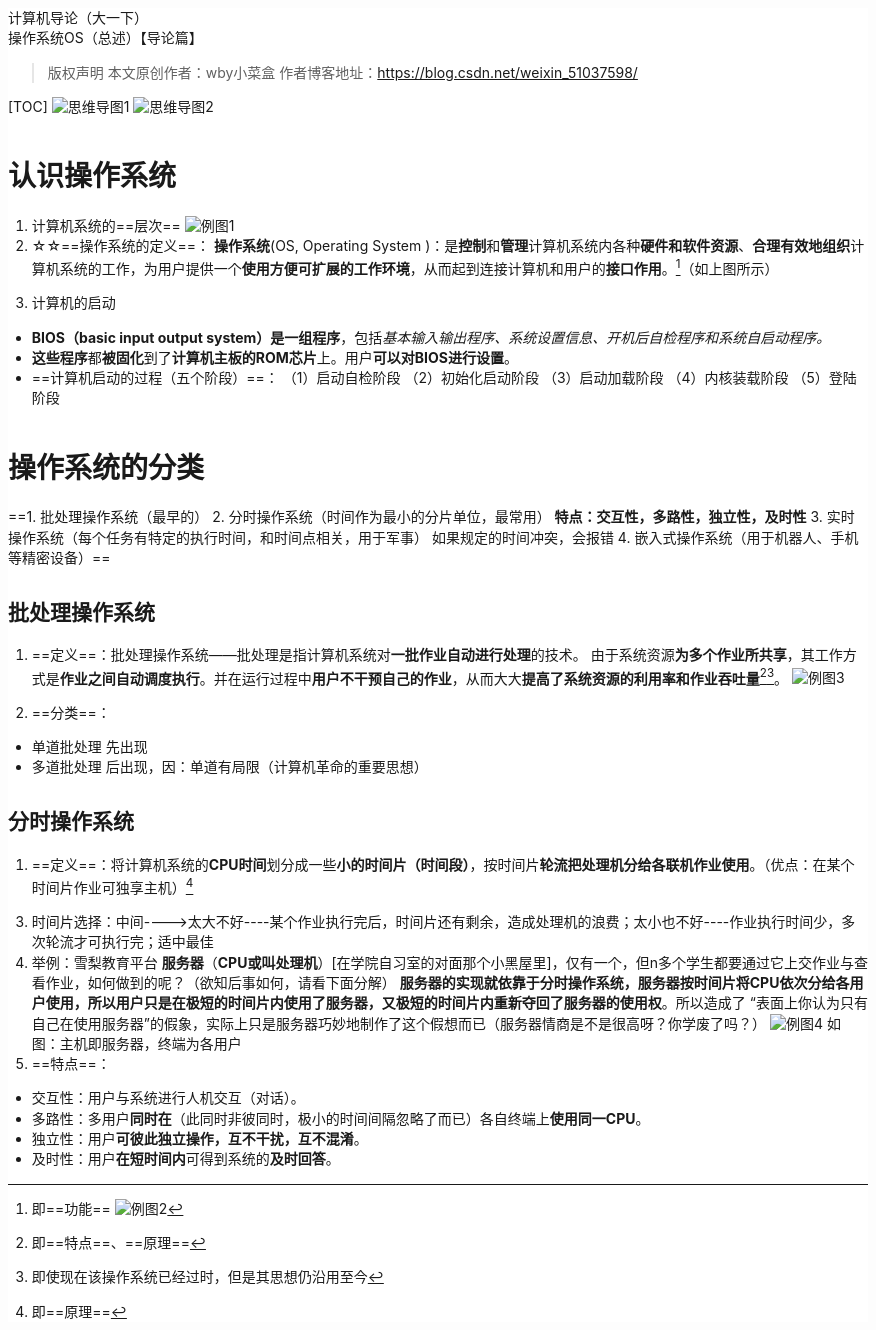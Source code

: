 计算机导论（大一下）  
操作系统OS（总述）【导论篇】
>  版权声明 
> 本文原创作者：wby小菜盒 
> 作者博客地址：https://blog.csdn.net/weixin_51037598/

[TOC]
![思维导图1](https://img-blog.csdnimg.cn/20201222190144752.png?x-oss-process=image/watermark,type_ZmFuZ3poZW5naGVpdGk,shadow_10,text_aHR0cHM6Ly9ibG9nLmNzZG4ubmV0L3dlaXhpbl81MTAzNzU5OA==,size_16,color_FFFFFF,t_70)
![思维导图2](https://img-blog.csdnimg.cn/20201222190210237.png?x-oss-process=image/watermark,type_ZmFuZ3poZW5naGVpdGk,shadow_10,text_aHR0cHM6Ly9ibG9nLmNzZG4ubmV0L3dlaXhpbl81MTAzNzU5OA==,size_16,color_FFFFFF,t_70)
# 认识操作系统
1. 计算机系统的==层次==
![例图1](https://img-blog.csdnimg.cn/20201221130104295.png?x-oss-process=image/watermark,type_ZmFuZ3poZW5naGVpdGk,shadow_10,text_aHR0cHM6Ly9ibG9nLmNzZG4ubmV0L3dlaXhpbl81MTAzNzU5OA==,size_16,color_FFFFFF,t_70)
2. ☆☆==操作系统的定义==：
**操作系统**(OS, Operating System )：是**控制**和**管理**计算机系统内各种**硬件和软件资源**、**合理有效地组织**计算机系统的工作，为用户提供一个**使用方便可扩展的工作环境**，从而起到连接计算机和用户的**接口作用**。[^1]（如上图所示）
[^1]: 即==功能==
![例图2](https://img-blog.csdnimg.cn/2020122113040398.png?x-oss-process=image/watermark,type_ZmFuZ3poZW5naGVpdGk,shadow_10,text_aHR0cHM6Ly9ibG9nLmNzZG4ubmV0L3dlaXhpbl81MTAzNzU5OA==,size_16,color_FFFFFF,t_70)
3. 计算机的启动
- **BIOS（basic input output system）是一组程序**，包括*基本输入输出程序、系统设置信息、开机后自检程序和系统自启动程序。*
- **这些程序**都**被固化**到了**计算机主板的ROM芯片**上。用户**可以对BIOS进行设置**。
- ==计算机启动的过程（五个阶段）==：
（1）启动自检阶段
（2）初始化启动阶段
（3）启动加载阶段
（4）内核装载阶段
（5）登陆阶段
# 操作系统的分类
==1. 批处理操作系统（最早的）
2. 分时操作系统（时间作为最小的分片单位，最常用）
**特点：交互性，多路性，独立性，及时性**
 3. 实时操作系统（每个任务有特定的执行时间，和时间点相关，用于军事）
 如果规定的时间冲突，会报错
 4. 嵌入式操作系统（用于机器人、手机等精密设备）==
## 批处理操作系统
1. ==定义==：批处理操作系统——批处理是指计算机系统对**一批作业自动进行处理**的技术。 由于系统资源**为多个作业所共享**，其工作方式是**作业之间自动调度执行**。并在运行过程中**用户不干预自己的作业**，从而大大**提高了系统资源的利用率和作业吞吐量**[^2][^3]。
![例图3](https://img-blog.csdnimg.cn/2020122113141677.png?x-oss-process=image/watermark,type_ZmFuZ3poZW5naGVpdGk,shadow_10,text_aHR0cHM6Ly9ibG9nLmNzZG4ubmV0L3dlaXhpbl81MTAzNzU5OA==,size_16,color_FFFFFF,t_70)
[^2]: 即==特点==、==原理==
[^3]: 即使现在该操作系统已经过时，但是其思想仍沿用至今
2. ==分类==：
- 单道批处理
先出现
- 多道批处理
后出现，因：单道有局限（计算机革命的重要思想）
## 分时操作系统
1. ==定义==：将计算机系统的**CPU时间**划分成一些**小的时间片（时间段）**，按时间片**轮流把处理机分给各联机作业使用**。（优点：在某个时间片作业可独享主机）[^4]
[^4]: 即==原理==
3. 时间片选择：中间---->太大不好----某个作业执行完后，时间片还有剩余，造成处理机的浪费；太小也不好----作业执行时间少，多次轮流才可执行完；适中最佳
4. 举例：雪梨教育平台
**服务器**（**CPU或叫处理机**）[在学院自习室的对面那个小黑屋里]，仅有一个，但n多个学生都要通过它上交作业与查看作业，如何做到的呢？（欲知后事如何，请看下面分解）
**服务器的实现就依靠于分时操作系统，服务器按时间片将CPU依次分给各用户使用，所以用户只是在极短的时间片内使用了服务器，又极短的时间片内重新夺回了服务器的使用权**。所以造成了 “表面上你认为只有自己在使用服务器”的假象，实际上只是服务器巧妙地制作了这个假想而已（服务器情商是不是很高呀？你学废了吗？）
![例图4](https://img-blog.csdnimg.cn/20201221151922944.png?x-oss-process=image/watermark,type_ZmFuZ3poZW5naGVpdGk,shadow_10,text_aHR0cHM6Ly9ibG9nLmNzZG4ubmV0L3dlaXhpbl81MTAzNzU5OA==,size_16,color_FFFFFF,t_70)
如图：主机即服务器，终端为各用户
5. ==特点==：
- 交互性：用户与系统进行人机交互（对话）。
- 多路性：多用户**同时在**（此同时非彼同时，极小的时间间隔忽略了而已）各自终端上**使用同一CPU**。 
- 独立性：用户**可彼此独立操作，互不干扰，互不混淆**。 
- 及时性：用户**在短时间内**可得到系统的**及时回答**。

[^5]: 及时：软实时【慢】
[^6]: 即时：硬实时【快】
[^7]: 进程实体=进程控制块(PCB) + 程序 + 数据
[^8]: 页面：